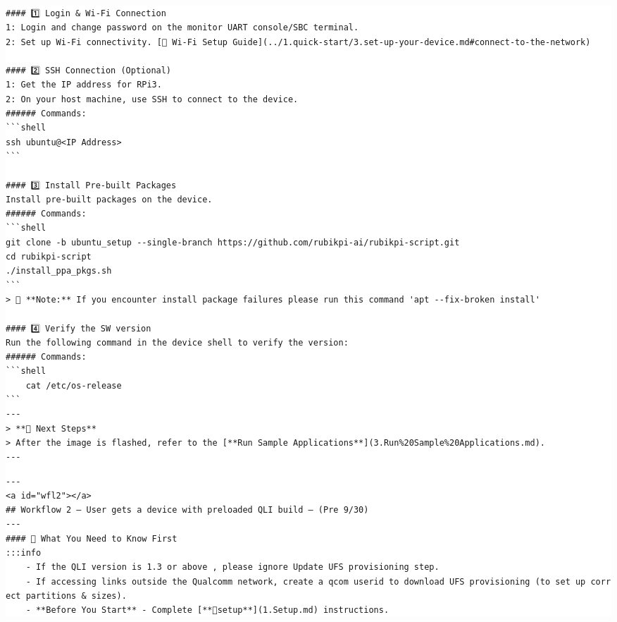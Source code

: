 	#### 1️⃣ Login & Wi-Fi Connection 
	1: Login and change password on the monitor UART console/SBC terminal.     
	2: Set up Wi-Fi connectivity. [🔗 Wi-Fi Setup Guide](../1.quick-start/3.set-up-your-device.md#connect-to-the-network)  

	#### 2️⃣ SSH Connection (Optional) 
	1: Get the IP address for RPi3.  
	2: On your host machine, use SSH to connect to the device.  
	###### Commands:  
	```shell
	ssh ubuntu@<IP Address>
	```

	#### 3️⃣ Install Pre-built Packages 
	Install pre-built packages on the device.  
	###### Commands:  
	```shell
	git clone -b ubuntu_setup --single-branch https://github.com/rubikpi-ai/rubikpi-script.git 
	cd rubikpi-script  
	./install_ppa_pkgs.sh 
	```
	> 📌 **Note:** If you encounter install package failures please run this command 'apt --fix-broken install' 

	#### 4️⃣ Verify the SW version 
	Run the following command in the device shell to verify the version:
	###### Commands:  
	```shell
		cat /etc/os-release 
	```
    ---
	> **🧭 Next Steps**
	> After the image is flashed, refer to the [**Run Sample Applications**](3.Run%20Sample%20Applications.md).
	---
</TabItem>
<TabItem value="Workflow2" label="Workflow2-preloaded QLI build–(Pre 9/30)">

	---
	<a id="wfl2"></a>
	## Workflow 2 – User gets a device with preloaded QLI build – (Pre 9/30)
	---
	#### 📝 What You Need to Know First
	:::info 
		- If the QLI version is 1.3 or above , please ignore Update UFS provisioning step.  
		- If accessing links outside the Qualcomm network, create a qcom userid to download UFS provisioning (to set up correct partitions & sizes).  
		- **Before You Start** - Complete [**🔗setup**](1.Setup.md) instructions.  

